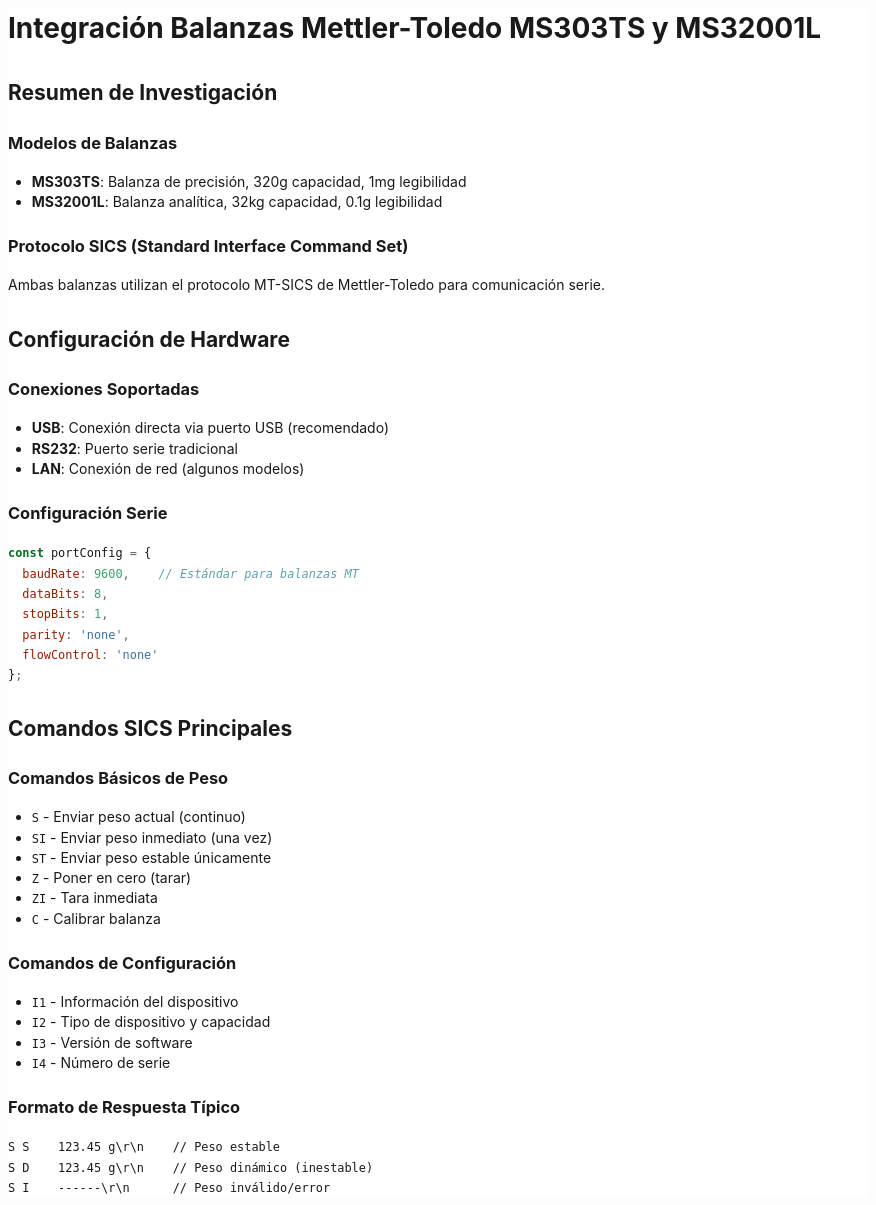 # Integración Balanzas Mettler-Toledo MS303TS y MS32001L

## Resumen de Investigación

### Modelos de Balanzas
- **MS303TS**: Balanza de precisión, 320g capacidad, 1mg legibilidad
- **MS32001L**: Balanza analítica, 32kg capacidad, 0.1g legibilidad

### Protocolo SICS (Standard Interface Command Set)
Ambas balanzas utilizan el protocolo MT-SICS de Mettler-Toledo para comunicación serie.

## Configuración de Hardware

### Conexiones Soportadas
- **USB**: Conexión directa via puerto USB (recomendado)
- **RS232**: Puerto serie tradicional
- **LAN**: Conexión de red (algunos modelos)

### Configuración Serie
```javascript
const portConfig = {
  baudRate: 9600,    // Estándar para balanzas MT
  dataBits: 8,
  stopBits: 1,
  parity: 'none',
  flowControl: 'none'
};
```

## Comandos SICS Principales

### Comandos Básicos de Peso
- `S` - Enviar peso actual (continuo)
- `SI` - Enviar peso inmediato (una vez)
- `ST` - Enviar peso estable únicamente
- `Z` - Poner en cero (tarar)
- `ZI` - Tara inmediata
- `C` - Calibrar balanza

### Comandos de Configuración
- `I1` - Información del dispositivo
- `I2` - Tipo de dispositivo y capacidad
- `I3` - Versión de software
- `I4` - Número de serie

### Formato de Respuesta Típico
```
S S    123.45 g\r\n    // Peso estable
S D    123.45 g\r\n    // Peso dinámico (inestable)
S I    ------\r\n      // Peso inválido/error
```
